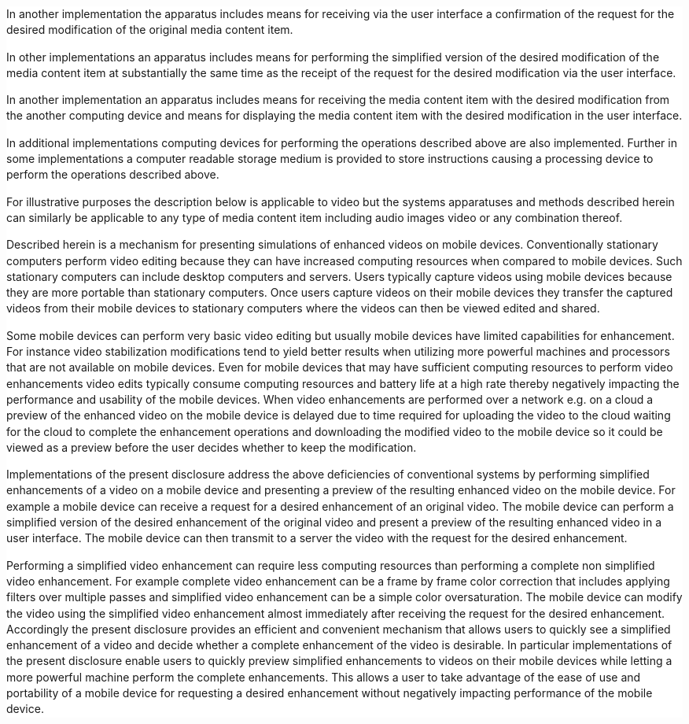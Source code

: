 In another implementation the apparatus includes means for receiving via the user interface a confirmation of the request for the desired modification of the original media content item.

In other implementations an apparatus includes means for performing the simplified version of the desired modification of the media content item at substantially the same time as the receipt of the request for the desired modification via the user interface.

In another implementation an apparatus includes means for receiving the media content item with the desired modification from the another computing device and means for displaying the media content item with the desired modification in the user interface.

In additional implementations computing devices for performing the operations described above are also implemented. Further in some implementations a computer readable storage medium is provided to store instructions causing a processing device to perform the operations described above.

For illustrative purposes the description below is applicable to video but the systems apparatuses and methods described herein can similarly be applicable to any type of media content item including audio images video or any combination thereof.

Described herein is a mechanism for presenting simulations of enhanced videos on mobile devices. Conventionally stationary computers perform video editing because they can have increased computing resources when compared to mobile devices. Such stationary computers can include desktop computers and servers. Users typically capture videos using mobile devices because they are more portable than stationary computers. Once users capture videos on their mobile devices they transfer the captured videos from their mobile devices to stationary computers where the videos can then be viewed edited and shared.

Some mobile devices can perform very basic video editing but usually mobile devices have limited capabilities for enhancement. For instance video stabilization modifications tend to yield better results when utilizing more powerful machines and processors that are not available on mobile devices. Even for mobile devices that may have sufficient computing resources to perform video enhancements video edits typically consume computing resources and battery life at a high rate thereby negatively impacting the performance and usability of the mobile devices. When video enhancements are performed over a network e.g. on a cloud a preview of the enhanced video on the mobile device is delayed due to time required for uploading the video to the cloud waiting for the cloud to complete the enhancement operations and downloading the modified video to the mobile device so it could be viewed as a preview before the user decides whether to keep the modification.

Implementations of the present disclosure address the above deficiencies of conventional systems by performing simplified enhancements of a video on a mobile device and presenting a preview of the resulting enhanced video on the mobile device. For example a mobile device can receive a request for a desired enhancement of an original video. The mobile device can perform a simplified version of the desired enhancement of the original video and present a preview of the resulting enhanced video in a user interface. The mobile device can then transmit to a server the video with the request for the desired enhancement.

Performing a simplified video enhancement can require less computing resources than performing a complete non simplified video enhancement. For example complete video enhancement can be a frame by frame color correction that includes applying filters over multiple passes and simplified video enhancement can be a simple color oversaturation. The mobile device can modify the video using the simplified video enhancement almost immediately after receiving the request for the desired enhancement. Accordingly the present disclosure provides an efficient and convenient mechanism that allows users to quickly see a simplified enhancement of a video and decide whether a complete enhancement of the video is desirable. In particular implementations of the present disclosure enable users to quickly preview simplified enhancements to videos on their mobile devices while letting a more powerful machine perform the complete enhancements. This allows a user to take advantage of the ease of use and portability of a mobile device for requesting a desired enhancement without negatively impacting performance of the mobile device.
